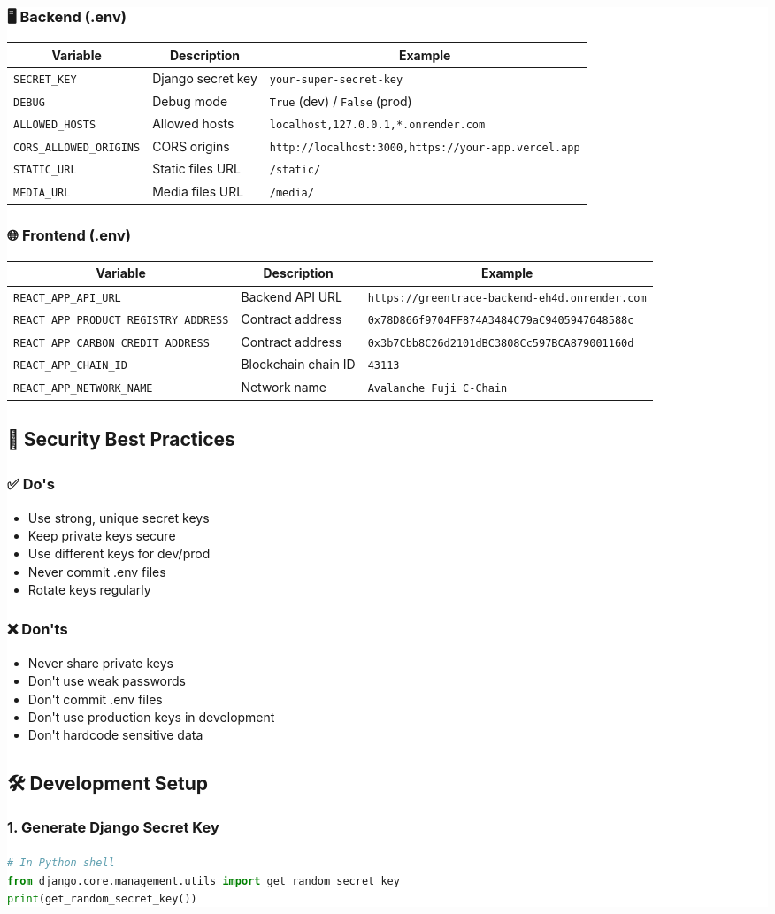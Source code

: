 ### 🖥️ Backend (.env)

| Variable | Description | Example |
|----------|-------------|---------|
| `SECRET_KEY` | Django secret key | `your-super-secret-key` |
| `DEBUG` | Debug mode | `True` (dev) / `False` (prod) |
| `ALLOWED_HOSTS` | Allowed hosts | `localhost,127.0.0.1,*.onrender.com` |
| `CORS_ALLOWED_ORIGINS` | CORS origins | `http://localhost:3000,https://your-app.vercel.app` |
| `STATIC_URL` | Static files URL | `/static/` |
| `MEDIA_URL` | Media files URL | `/media/` |

### 🌐 Frontend (.env)

| Variable | Description | Example |
|----------|-------------|---------|
| `REACT_APP_API_URL` | Backend API URL | `https://greentrace-backend-eh4d.onrender.com` |
| `REACT_APP_PRODUCT_REGISTRY_ADDRESS` | Contract address | `0x78D866f9704FF874A3484C79aC9405947648588c` |
| `REACT_APP_CARBON_CREDIT_ADDRESS` | Contract address | `0x3b7Cbb8C26d2101dBC3808Cc597BCA879001160d` |
| `REACT_APP_CHAIN_ID` | Blockchain chain ID | `43113` |
| `REACT_APP_NETWORK_NAME` | Network name | `Avalanche Fuji C-Chain` |

## 🔐 Security Best Practices

### ✅ Do's
- Use strong, unique secret keys
- Keep private keys secure
- Use different keys for dev/prod
- Never commit .env files
- Rotate keys regularly

### ❌ Don'ts
- Never share private keys
- Don't use weak passwords
- Don't commit .env files
- Don't use production keys in development
- Don't hardcode sensitive data

## 🛠️ Development Setup

### 1. Generate Django Secret Key
```python
# In Python shell
from django.core.management.utils import get_random_secret_key
print(get_random_secret_key())
```
